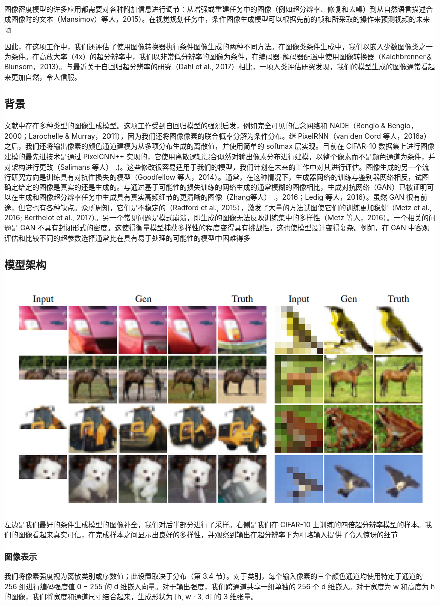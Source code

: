 图像密度模型的许多应用都需要对各种附加信息进行调节：从增强或重建任务中的图像（例如超分辨率、修复和去噪）到从自然语言描述合成图像时的文本（Mansimov）等人，2015）。在视觉规划任务中，条件图像生成模型可以根据先前的帧和所采取的操作来预测视频的未来帧

因此，在这项工作中，我们还评估了使用图像转换器执行条件图像生成的两种不同方法。在图像类条件生成中，我们以嵌入少数图像类之一为条件。在高放大率（4x）的超分辨率中，我们以非常低分辨率的图像为条件，在编码器-解码器配置中使用图像转换器（Kalchbrenner＆Blunsom，2013）。与最近关于自回归超分辨率的研究（Dahl et al., 2017）相比，一项人类评估研究发现，我们的模型生成的图像通常看起来更加自然，令人信服。

## 背景

文献中存在多种类型的图像生成模型。这项工作受到自回归模型的强烈启发，例如完全可见的信念网络和 NADE（Bengio & Bengio，2000；Larochelle & Murray，2011），因为我们还将图像像素的联合概率分解为条件分布。继 PixelRNN（van den Oord 等人，2016a）之后，我们还将输出像素的颜色通道建模为从多项分布生成的离散值，并使用简单的 softmax 层实现。目前在 CIFAR-10 数据集上进行图像建模的最先进技术是通过 PixelCNN++ 实现的，它使用离散逻辑混合似然对输出像素分布进行建模，以整个像素而不是颜色通道为条件，并对架构进行更改（Salimans 等人） .)。这些修改很容易适用于我们的模型，我们计划在未来的工作中对其进行评估。图像生成的另一个流行研究方向是训练具有对抗性损失的模型（Goodfellow 等人，2014）。通常，在这种情况下，生成器网络的训练与鉴别器网络相反，试图确定给定的图像是真实的还是生成的。与通过基于可能性的损失训练的网络生成的通常模糊的图像相比，生成对抗网络（GAN）已被证明可以在生成和图像超分辨率任务中生成具有真实高频细节的更清晰的图像（Zhang等人） .，2016；Ledig 等人，2016）。虽然 GAN 很有前途，但它也有各种缺点。众所周知，它们是不稳定的（Radford et al., 2015），激发了大量的方法试图使它们的训练更加稳健（Metz et al., 2016; Berthelot et al., 2017）。另一个常见问题是模式崩溃，即生成的图像无法反映训练集中的多样性（Metz 等人，2016）。一个相关的问题是 GAN 不具有封闭形式的密度。这使得衡量模型捕获多样性的程度变得具有挑战性。这也使模型设计变得复杂。例如，在 GAN 中客观评估和比较不同的超参数选择通常比在具有易于处理的可能性的模型中困难得多

## 模型架构

![1692860827062](image/image_transformer/1692860827062.png)

左边是我们最好的条件生成模型的图像补全，我们对后半部分进行了采样。右侧是我们在 CIFAR-10 上训练的四倍超分辨率模型的样本。我们的图像看起来真实可信，在完成样本之间显示出良好的多样性，并观察到输出在超分辨率下为粗略输入提供了令人惊讶的细节

### 图像表示

我们将像素强度视为离散类别或序数值；此设置取决于分布（第 3.4 节）。对于类别，每个输入像素的三个颜色通道均使用特定于通道的 256 组进行编码强度值 0 − 255 的 d 维嵌入向量。对于输出强度，我们跨通道共享一组单独的 256 个 d 维嵌入。对于宽度为 w 和高度为 h 的图像，我们将宽度和通道尺寸结合起来，生成形状为 [h, w · 3, d] 的 3 维张量。
